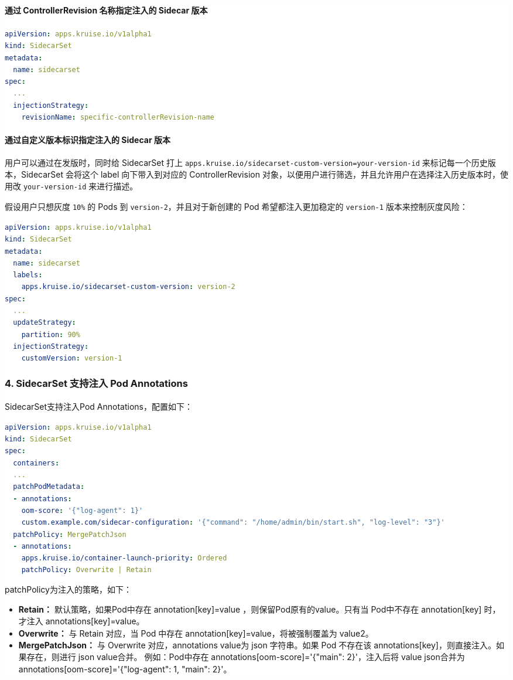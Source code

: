 #### 通过 ControllerRevision 名称指定注入的 Sidecar 版本
```yaml
apiVersion: apps.kruise.io/v1alpha1
kind: SidecarSet
metadata:
  name: sidecarset
spec:
  ...
  injectionStrategy:
    revisionName: specific-controllerRevision-name
```

#### 通过自定义版本标识指定注入的 Sidecar 版本
用户可以通过在发版时，同时给 SidecarSet 打上 `apps.kruise.io/sidecarset-custom-version=your-version-id` 来标记每一个历史版本，SidecarSet 会将这个 label 向下带入到对应的 ControllerRevision 对象，以便用户进行筛选，并且允许用户在选择注入历史版本时，使用改 `your-version-id` 来进行描述。

假设用户只想灰度 `10%` 的 Pods 到 `version-2`，并且对于新创建的 Pod 希望都注入更加稳定的 `version-1` 版本来控制灰度风险：
```yaml
apiVersion: apps.kruise.io/v1alpha1
kind: SidecarSet
metadata:
  name: sidecarset
  labels:
    apps.kruise.io/sidecarset-custom-version: version-2
spec:
  ...
  updateStrategy:
    partition: 90%
  injectionStrategy:
    customVersion: version-1
```

### 4. SidecarSet 支持注入 Pod Annotations

SidecarSet支持注入Pod Annotations，配置如下：
```yaml
apiVersion: apps.kruise.io/v1alpha1
kind: SidecarSet
spec:
  containers:
  ...
  patchPodMetadata:
  - annotations:
    oom-score: '{"log-agent": 1}'
    custom.example.com/sidecar-configuration: '{"command": "/home/admin/bin/start.sh", "log-level": "3"}'
  patchPolicy: MergePatchJson
  - annotations:
    apps.kruise.io/container-launch-priority: Ordered
    patchPolicy: Overwrite | Retain
```
patchPolicy为注入的策略，如下：
- **Retain：** 默认策略，如果Pod中存在 annotation[key]=value ，则保留Pod原有的value。只有当 Pod中不存在 annotation[key] 时，才注入 annotations[key]=value。
- **Overwrite：** 与 Retain 对应，当 Pod 中存在 annotation[key]=value，将被强制覆盖为 value2。
- **MergePatchJson：** 与 Overwrite 对应，annotations value为 json 字符串。如果 Pod 不存在该 annotations[key]，则直接注入。如果存在，则进行 json value合并。
例如：Pod中存在 annotations[oom-score]='{"main": 2}'，注入后将 value json合并为 annotations[oom-score]='{"log-agent": 1, "main": 2}'。
